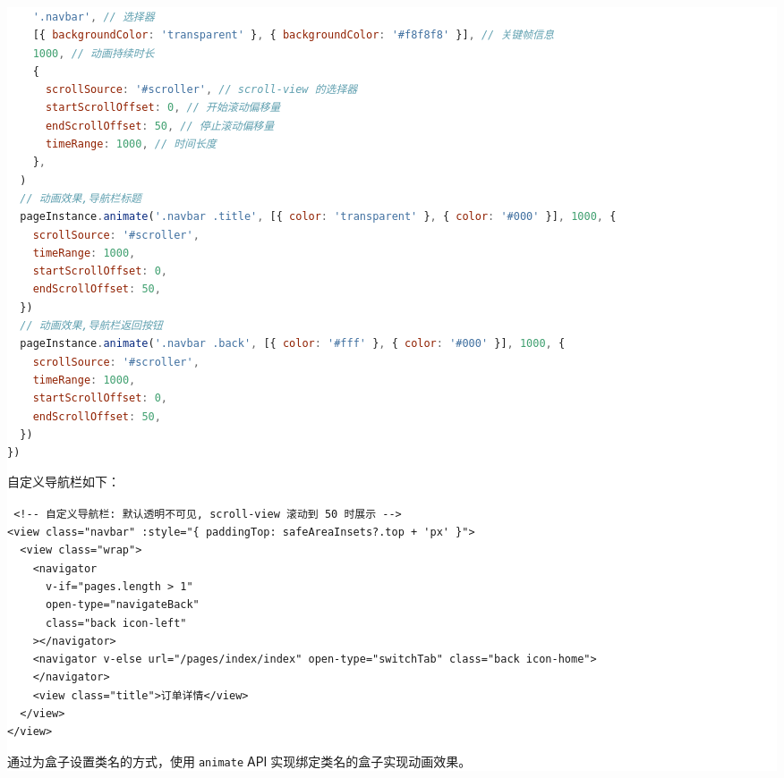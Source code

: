 ```js
    '.navbar', // 选择器
    [{ backgroundColor: 'transparent' }, { backgroundColor: '#f8f8f8' }], // 关键帧信息
    1000, // 动画持续时长
    {
      scrollSource: '#scroller', // scroll-view 的选择器
      startScrollOffset: 0, // 开始滚动偏移量
      endScrollOffset: 50, // 停止滚动偏移量
      timeRange: 1000, // 时间长度
    },
  )
  // 动画效果,导航栏标题
  pageInstance.animate('.navbar .title', [{ color: 'transparent' }, { color: '#000' }], 1000, {
    scrollSource: '#scroller',
    timeRange: 1000,
    startScrollOffset: 0,
    endScrollOffset: 50,
  })
  // 动画效果,导航栏返回按钮
  pageInstance.animate('.navbar .back', [{ color: '#fff' }, { color: '#000' }], 1000, {
    scrollSource: '#scroller',
    timeRange: 1000,
    startScrollOffset: 0,
    endScrollOffset: 50,
  })
})
```

自定义导航栏如下：

```vue
 <!-- 自定义导航栏: 默认透明不可见, scroll-view 滚动到 50 时展示 -->
<view class="navbar" :style="{ paddingTop: safeAreaInsets?.top + 'px' }">
  <view class="wrap">
    <navigator
      v-if="pages.length > 1"
      open-type="navigateBack"
      class="back icon-left"
    ></navigator>
    <navigator v-else url="/pages/index/index" open-type="switchTab" class="back icon-home">
    </navigator>
    <view class="title">订单详情</view>
  </view>
</view>
```

通过为盒子设置类名的方式，使用 `animate` API 实现绑定类名的盒子实现动画效果。